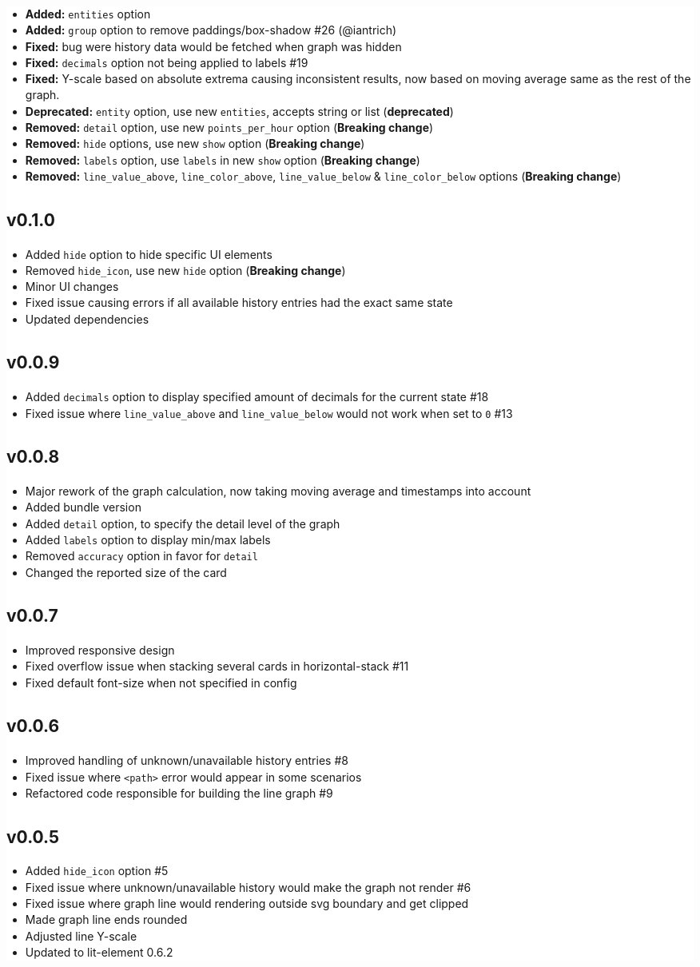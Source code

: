 - **Added:** `entities` option
- **Added:** `group` option to remove paddings/box-shadow #26 (@iantrich)
- **Fixed:** bug were history data would be fetched when graph was hidden
- **Fixed:** `decimals` option not being applied to labels #19
- **Fixed:** Y-scale based on absolute extrema causing inconsistent results, now based on moving average same as the rest of the graph.
- **Deprecated:** `entity` option, use new `entities`, accepts string or list (**deprecated**)
- **Removed:** `detail` option, use new `points_per_hour` option (**Breaking change**)
- **Removed:** `hide` options, use new `show` option (**Breaking change**)
- **Removed:** `labels` option, use `labels` in new `show` option (**Breaking change**)
- **Removed:** `line_value_above`, `line_color_above`, `line_value_below` & `line_color_below` options (**Breaking change**)

## v0.1.0
- Added `hide` option to hide specific UI elements
- Removed `hide_icon`, use new `hide` option (**Breaking change**)
- Minor UI changes
- Fixed issue causing errors if all available history entries had the exact same state
- Updated dependencies

## v0.0.9
- Added `decimals` option to display specified amount of decimals for the current state #18
- Fixed issue where `line_value_above` and `line_value_below` would not work when set to `0` #13

## v0.0.8
- Major rework of the graph calculation, now taking moving average and timestamps into account
- Added bundle version
- Added `detail` option, to specify the detail level of the graph
- Added `labels` option to display min/max labels
- Removed `accuracy` option in favor for `detail`
- Changed the reported size of the card

## v0.0.7
- Improved responsive design
- Fixed overflow issue when stacking several cards in horizontal-stack #11
- Fixed default font-size when not specified in config

## v0.0.6
- Improved handling of unknown/unavailable history entries #8
- Fixed issue where `<path>` error would appear in some scenarios
- Refactored code responsible for building the line graph #9

## v0.0.5
- Added `hide_icon` option #5
- Fixed issue where unknown/unavailable history would make the graph not render #6
- Fixed issue where graph line would rendering outside svg boundary and get clipped
- Made graph line ends rounded
- Adjusted line Y-scale
- Updated to lit-element 0.6.2
